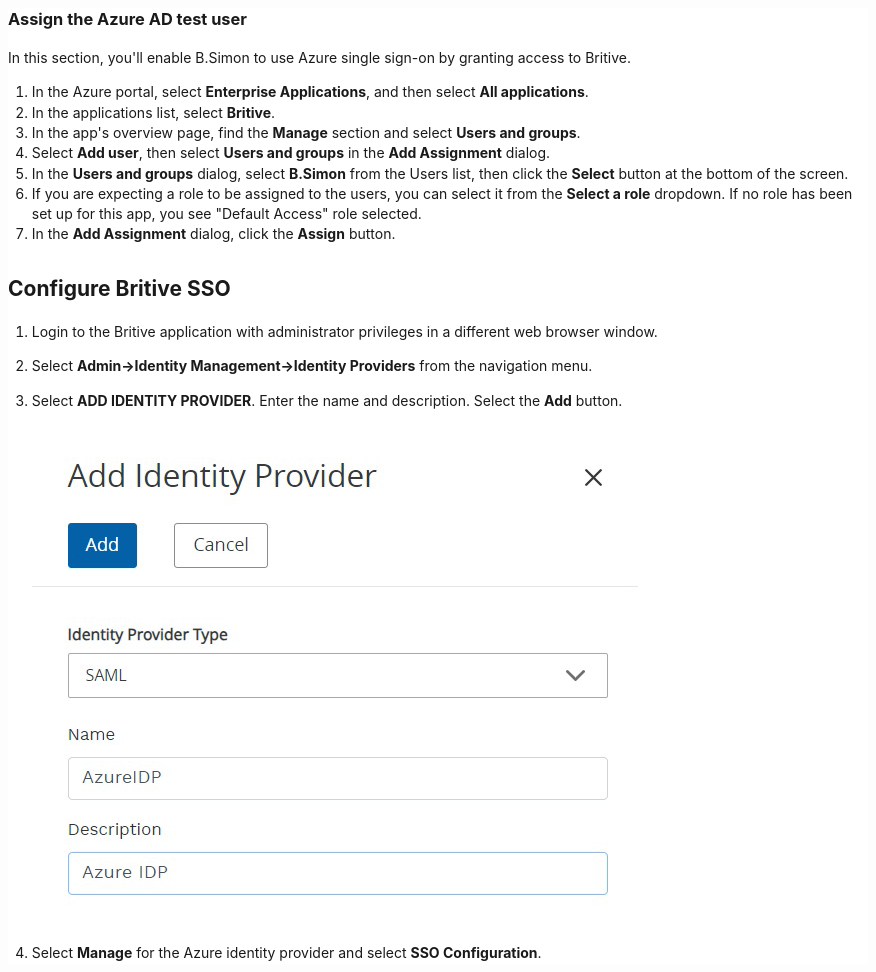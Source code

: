### Assign the Azure AD test user

In this section, you'll enable B.Simon to use Azure single sign-on by granting access to Britive.

1. In the Azure portal, select **Enterprise Applications**, and then select **All applications**.
1. In the applications list, select **Britive**.
1. In the app's overview page, find the **Manage** section and select **Users and groups**.
1. Select **Add user**, then select **Users and groups** in the **Add Assignment** dialog.
1. In the **Users and groups** dialog, select **B.Simon** from the Users list, then click the **Select** button at the bottom of the screen.
1. If you are expecting a role to be assigned to the users, you can select it from the **Select a role** dropdown. If no role has been set up for this app, you see "Default Access" role selected.
1. In the **Add Assignment** dialog, click the **Assign** button.

## Configure Britive SSO

1. Login to the Britive application with administrator privileges in a different web browser window.
2. Select **Admin->Identity Management->Identity Providers** from the navigation menu.
3. Select **ADD IDENTITY PROVIDER**. Enter the name and description. Select the
**Add** button.

    ![Add Identity Provider](./media/britive-tutorial/security.png)

5. Select **Manage** for the Azure identity provider and select **SSO Configuration**.
   